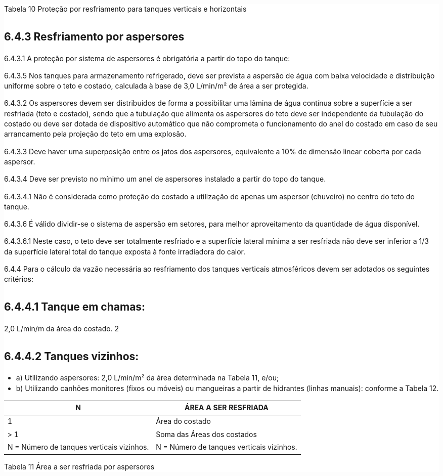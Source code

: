 Tabela 10 Proteção por resfriamento para tanques verticais e horizontais

## 6.4.3 Resfriamento por aspersores

6.4.3.1 A  proteção  por  sistema  de  aspersores  é obrigatória a partir do topo do tanque:

6.4.3.5 Nos tanques para armazenamento refrigerado, deve ser prevista a aspersão de água com  baixa velocidade e distribuição uniforme sobre  o  teto  e  costado,  calculada  à  base  de  3,0 L/min/m² de área a ser protegida.

6.4.3.2 Os  aspersores  devem  ser  distribuídos  de forma a possibilitar uma lâmina de água contínua sobre a superfície a ser resfriada (teto e costado), sendo que a tubulação que alimenta os aspersores  do  teto  deve  ser  independente  da tubulação  do  costado  ou  deve  ser  dotada  de dispositivo automático  que  não  comprometa  o funcionamento do anel do costado em caso de seu arrancamento pela projeção do teto em  uma explosão.

6.4.3.3 Deve  haver  uma  superposição  entre  os jatos dos aspersores, equivalente a 10%  de dimensão linear coberta por cada aspersor.

6.4.3.4 Deve ser  previsto  no  mínimo  um  anel  de aspersores instalado a partir do topo do tanque.

6.4.3.4.1 Não  é  considerada  como  proteção  do costado a utilização de apenas um  aspersor (chuveiro) no centro do teto do tanque.

6.4.3.6 É válido  dividir-se  o  sistema  de  aspersão em setores, para melhor aproveitamento da quantidade de água disponível.

6.4.3.6.1 Neste  caso,  o  teto  deve  ser  totalmente resfriado e a superfície lateral mínima  a  ser resfriada não deve ser inferior a 1/3 da superfície lateral  total  do  tanque  exposta à fonte irradiadora do calor.

6.4.4  Para  o  cálculo  da  vazão  necessária  ao resfriamento dos tanques verticais atmosféricos devem ser adotados os seguintes critérios:

## 6.4.4.1 Tanque em chamas:

2,0 L/min/m  da área do costado. 2

## 6.4.4.2 Tanques vizinhos:

- a) Utilizando aspersores: 2,0 L/min/m² da área determinada na Tabela 11, e/ou;
- b) Utilizando canhões  monitores  (fixos ou móveis) ou mangueiras a partir de hidrantes (linhas manuais):  conforme  a Tabela 12.

| N                                         | ÁREA A SER RESFRIADA                      |
|-------------------------------------------|-------------------------------------------|
| 1                                         | Área do costado                           |
| > 1                                       | Soma das Áreas dos costados               |
| N = Número de tanques verticais vizinhos. | N = Número de tanques verticais vizinhos. |

Tabela 11 Área a ser resfriada por aspersores
